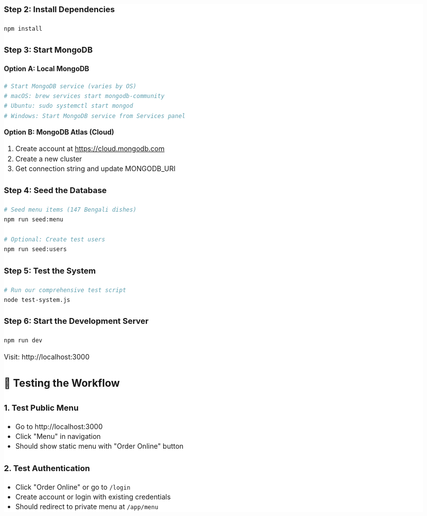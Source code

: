 ### Step 2: Install Dependencies

```bash
npm install
```

### Step 3: Start MongoDB

**Option A: Local MongoDB**
```bash
# Start MongoDB service (varies by OS)
# macOS: brew services start mongodb-community
# Ubuntu: sudo systemctl start mongod
# Windows: Start MongoDB service from Services panel
```

**Option B: MongoDB Atlas (Cloud)**
1. Create account at https://cloud.mongodb.com
2. Create a new cluster
3. Get connection string and update MONGODB_URI

### Step 4: Seed the Database

```bash
# Seed menu items (147 Bengali dishes)
npm run seed:menu

# Optional: Create test users
npm run seed:users
```

### Step 5: Test the System

```bash
# Run our comprehensive test script
node test-system.js
```

### Step 6: Start the Development Server

```bash
npm run dev
```

Visit: http://localhost:3000

## 🧪 Testing the Workflow

### 1. Test Public Menu
- Go to http://localhost:3000
- Click "Menu" in navigation
- Should show static menu with "Order Online" button

### 2. Test Authentication
- Click "Order Online" or go to `/login`
- Create account or login with existing credentials
- Should redirect to private menu at `/app/menu`
